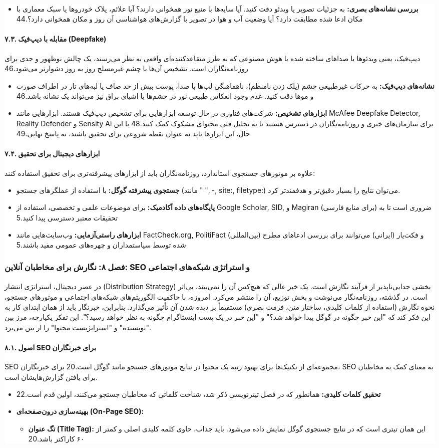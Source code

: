 - **بررسی نشانه‌های بصری:** به جزئیات تصویر یا ویدئو دقت کنید. آیا سایه‌ها با منبع نور همخوانی دارند؟ آیا علائم، پلاک خودروها یا سبک معماری با مکان ادعا شده مطابقت دارد؟ آیا وضعیت آب و هوا در تصویر با گزارش‌های هواشناسی آن روز و مکان همخوانی دارد؟.44

#### **۷.۳. مقابله با دیپ‌فیک (Deepfake)**

دیپ‌فیک، یعنی ویدئوها یا صداهای ساخته شده با هوش مصنوعی که به طرز متقاعدکننده‌ای واقعی به نظر می‌رسند، یک چالش نوظهور و جدی برای روزنامه‌نگاران است. تشخیص آن‌ها با چشم غیرمسلح روز به روز دشوارتر می‌شود.46

- **نشانه‌های دیپ‌فیک:** به حرکات غیرطبیعی چشم (پلک زدن نامنظم)، ناهماهنگی لب‌ها با صدا، پوست بیش از حد صاف یا لبه‌های تار در اطراف صورت و موها دقت کنید. عدم وجود انعکاس طبیعی نور در چشم‌ها یا اشیای براق نیز می‌تواند یک نشانه باشد.46  
    
- **ابزارهای تشخیص:** شرکت‌های فناوری در حال توسعه ابزارهایی برای تشخیص دیپ‌فیک هستند. ابزارهایی مانند McAfee Deepfake Detector, Reality Defender و Sensity AI برای سازمان‌های خبری و روزنامه‌نگاران در دسترس هستند تا به تحلیل فنی محتوای مشکوک کمک کنند.48 با این حال، این ابزارها باید به عنوان نقطه شروعی برای تحقیق باشند، نه پاسخ نهایی.49

#### **۷.۴. ابزارهای دیجیتال برای تحقیق**

علاوه بر موتورهای جستجوی استاندارد، روزنامه‌نگاران باید از ابزارهای پیشرفته‌تری برای تحقیق استفاده کنند:

- **جستجوی پیشرفته گوگل:** با استفاده از عملگرهای جستجو (مانند " ", \-, site:, filetype:) می‌توان نتایج را بسیار دقیق‌تر و هدفمندتر کرد.  
    
- **پایگاه‌های داده آکادمیک:** برای موضوعات علمی و تخصصی، استفاده از Google Scholar, SID, و Magiran (برای منابع فارسی) ضروری است تا به تحقیقات معتبر دسترسی پیدا کنید.5  
    
- **ابزارهای راستی‌آزمایی:** وب‌سایت‌هایی مانند FactCheck.org, PolitiFact (بین‌المللی) و فکت‌یار (ایرانی) می‌توانند برای بررسی ادعاهای مطرح شده توسط سیاستمداران و چهره‌های عمومی مفید باشند.5

### **فصل ۸: نگارش برای مخاطبان آنلاین: SEO و استراتژی شبکه‌های اجتماعی**

در عصر دیجیتال، استراتژی انتشار (Distribution Strategy) بخشی جدایی‌ناپذیر از فرآیند نگارش است. یک خبر عالی که هیچ‌کس آن را نمی‌بیند، بی‌اثر است. در گذشته، روزنامه‌نگار می‌نوشت و بخش توزیع، آن را منتشر می‌کرد. امروزه، با حاکمیت الگوریتم‌های شبکه‌های اجتماعی و موتورهای جستجو، نحوه نگارش (استفاده از کلمات کلیدی، ساختار متن، فرمت بصری) مستقیماً بر دیده شدن آن تأثیر می‌گذارد. بنابراین، خبرنگار باید از همان ابتدای کار به این فکر کند که "این خبر چگونه در گوگل پیدا خواهد شد؟" و "این خبر در یک پست اینستاگرام چگونه به نظر خواهد رسید؟". این تفکر یکپارچه، مرز بین "نویسنده" و "استراتژیست محتوا" را از بین می‌برد.

#### **۸.۱. اصول SEO برای خبرنگاران**

SEO مجموعه‌ای از تکنیک‌ها برای بهبود رتبه یک محتوا در نتایج موتورهای جستجو مانند گوگل است.20 برای خبرنگاران، SEO به معنای کمک به مخاطبان برای یافتن گزارش‌هایشان است.

- **تحقیق کلمات کلیدی:** همانطور که در فصل تیترنویسی ذکر شد، شناخت کلماتی که مخاطبان جستجو می‌کنند، اولین قدم است.22  
    
- **بهینه‌سازی درون‌صفحه‌ای (On-Page SEO):**  
    
  - **تگ عنوان (Title Tag):** این همان تیتری است که در نتایج جستجوی گوگل نمایش داده می‌شود. باید جذاب، حاوی کلمه کلیدی اصلی و کمتر از ۶۰ کاراکتر باشد.20  
      
